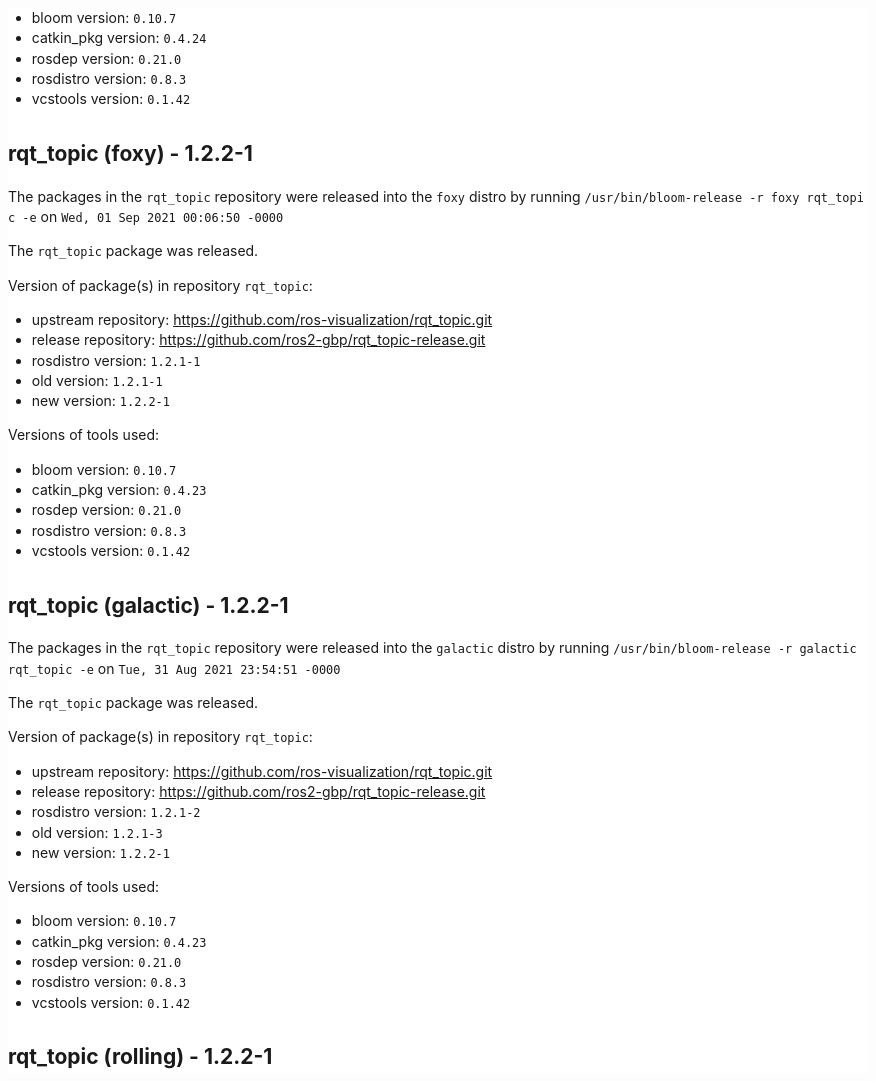 - bloom version: `0.10.7`
- catkin_pkg version: `0.4.24`
- rosdep version: `0.21.0`
- rosdistro version: `0.8.3`
- vcstools version: `0.1.42`


## rqt_topic (foxy) - 1.2.2-1

The packages in the `rqt_topic` repository were released into the `foxy` distro by running `/usr/bin/bloom-release -r foxy rqt_topic -e` on `Wed, 01 Sep 2021 00:06:50 -0000`

The `rqt_topic` package was released.

Version of package(s) in repository `rqt_topic`:

- upstream repository: https://github.com/ros-visualization/rqt_topic.git
- release repository: https://github.com/ros2-gbp/rqt_topic-release.git
- rosdistro version: `1.2.1-1`
- old version: `1.2.1-1`
- new version: `1.2.2-1`

Versions of tools used:

- bloom version: `0.10.7`
- catkin_pkg version: `0.4.23`
- rosdep version: `0.21.0`
- rosdistro version: `0.8.3`
- vcstools version: `0.1.42`


## rqt_topic (galactic) - 1.2.2-1

The packages in the `rqt_topic` repository were released into the `galactic` distro by running `/usr/bin/bloom-release -r galactic rqt_topic -e` on `Tue, 31 Aug 2021 23:54:51 -0000`

The `rqt_topic` package was released.

Version of package(s) in repository `rqt_topic`:

- upstream repository: https://github.com/ros-visualization/rqt_topic.git
- release repository: https://github.com/ros2-gbp/rqt_topic-release.git
- rosdistro version: `1.2.1-2`
- old version: `1.2.1-3`
- new version: `1.2.2-1`

Versions of tools used:

- bloom version: `0.10.7`
- catkin_pkg version: `0.4.23`
- rosdep version: `0.21.0`
- rosdistro version: `0.8.3`
- vcstools version: `0.1.42`


## rqt_topic (rolling) - 1.2.2-1
